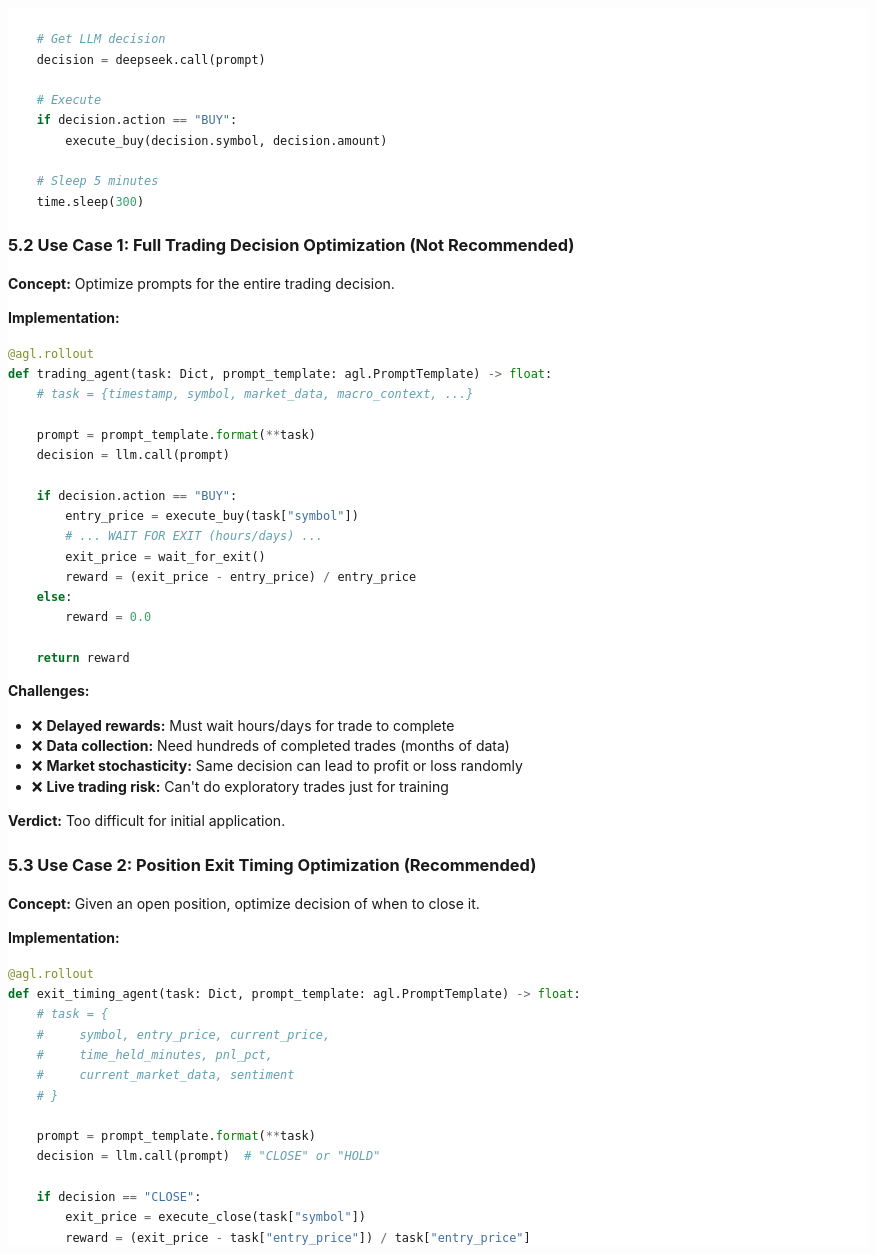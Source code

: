 ```python

    # Get LLM decision
    decision = deepseek.call(prompt)

    # Execute
    if decision.action == "BUY":
        execute_buy(decision.symbol, decision.amount)

    # Sleep 5 minutes
    time.sleep(300)
```

### 5.2 Use Case 1: Full Trading Decision Optimization (Not Recommended)

**Concept:** Optimize prompts for the entire trading decision.

**Implementation:**
```python
@agl.rollout
def trading_agent(task: Dict, prompt_template: agl.PromptTemplate) -> float:
    # task = {timestamp, symbol, market_data, macro_context, ...}

    prompt = prompt_template.format(**task)
    decision = llm.call(prompt)

    if decision.action == "BUY":
        entry_price = execute_buy(task["symbol"])
        # ... WAIT FOR EXIT (hours/days) ...
        exit_price = wait_for_exit()
        reward = (exit_price - entry_price) / entry_price
    else:
        reward = 0.0

    return reward
```

**Challenges:**
- ❌ **Delayed rewards:** Must wait hours/days for trade to complete
- ❌ **Data collection:** Need hundreds of completed trades (months of data)
- ❌ **Market stochasticity:** Same decision can lead to profit or loss randomly
- ❌ **Live trading risk:** Can't do exploratory trades just for training

**Verdict:** Too difficult for initial application.

### 5.3 Use Case 2: Position Exit Timing Optimization (Recommended)

**Concept:** Given an open position, optimize decision of when to close it.

**Implementation:**
```python
@agl.rollout
def exit_timing_agent(task: Dict, prompt_template: agl.PromptTemplate) -> float:
    # task = {
    #     symbol, entry_price, current_price,
    #     time_held_minutes, pnl_pct,
    #     current_market_data, sentiment
    # }

    prompt = prompt_template.format(**task)
    decision = llm.call(prompt)  # "CLOSE" or "HOLD"

    if decision == "CLOSE":
        exit_price = execute_close(task["symbol"])
        reward = (exit_price - task["entry_price"]) / task["entry_price"]
```